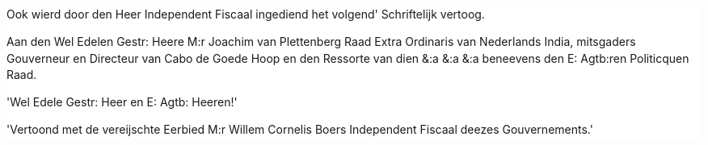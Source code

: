 Ook wierd door den Heer Independent Fiscaal ingediend het volgend' Schriftelijk vertoog.

Aan den Wel Edelen Gestr: Heere M:r Joachim van Plettenberg Raad Extra Ordinaris van Nederlands India, mitsgaders Gouverneur en Directeur van Cabo de Goede Hoop en den Ressorte van dien &:a &:a &:a beneevens den E: Agtb:ren Politicquen Raad.

'Wel Edele Gestr: Heer en E: Agtb: Heeren!'

'Vertoond met de vereijschte Eerbied M:r Willem Cornelis Boers Independent Fiscaal deezes Gouvernements.'

